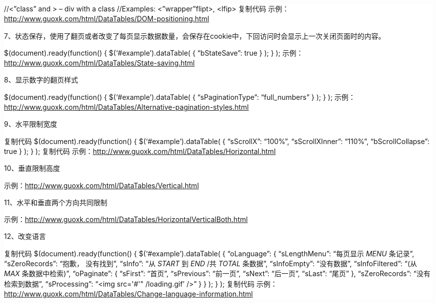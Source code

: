 //<”class” and > – div with a class
//Examples: <”wrapper”flipt>, <lf<t>ip>
复制代码
示例：http://www.guoxk.com/html/DataTables/DOM-positioning.html

7、状态保存，使用了翻页或者改变了每页显示数据数量，会保存在cookie中，下回访问时会显示上一次关闭页面时的内容。

$(document).ready(function() {
$(‘#example’).dataTable( {
“bStateSave”: true
} );
} );
示例：http://www.guoxk.com/html/DataTables/State-saving.html

8、显示数字的翻页样式

$(document).ready(function() {
$(‘#example’).dataTable( {
“sPaginationType”: “full_numbers”
} );
} );
示例：http://www.guoxk.com/html/DataTables/Alternative-pagination-styles.html

9、水平限制宽度

复制代码
$(document).ready(function() {
$(‘#example’).dataTable( {
“sScrollX”: “100%”,
“sScrollXInner”: “110%”,
“bScrollCollapse”: true
} );
} );
复制代码
示例：http://www.guoxk.com/html/DataTables/Horizontal.html

10、垂直限制高度

示例：http://www.guoxk.com/html/DataTables/Vertical.html

11、水平和垂直两个方向共同限制

示例：http://www.guoxk.com/html/DataTables/HorizontalVerticalBoth.html

12、改变语言

复制代码
$(document).ready(function() {
$(‘#example’).dataTable( {
“oLanguage”: {
“sLengthMenu”: “每页显示 _MENU_ 条记录”,
“sZeroRecords”: “抱歉， 没有找到”,
“sInfo”: “从 _START_ 到 _END_ /共 _TOTAL_ 条数据”,
“sInfoEmpty”: “没有数据”,
“sInfoFiltered”: “(从 _MAX_ 条数据中检索)”,
“oPaginate”: {
“sFirst”: “首页”,
“sPrevious”: “前一页”,
“sNext”: “后一页”,
“sLast”: “尾页”
},
“sZeroRecords”: “没有检索到数据”,
“sProcessing”: “<img src=\'#\'" /loading.gif’ />”
}
} );
} );
复制代码
示例：http://www.guoxk.com/html/DataTables/Change-language-information.html
